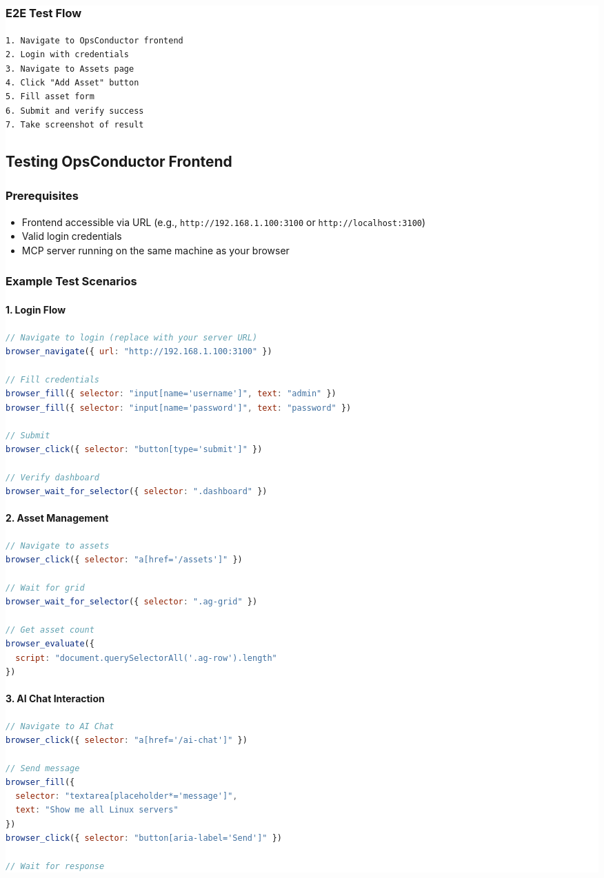 ### E2E Test Flow
```
1. Navigate to OpsConductor frontend
2. Login with credentials
3. Navigate to Assets page
4. Click "Add Asset" button
5. Fill asset form
6. Submit and verify success
7. Take screenshot of result
```

## Testing OpsConductor Frontend

### Prerequisites
- Frontend accessible via URL (e.g., `http://192.168.1.100:3100` or `http://localhost:3100`)
- Valid login credentials
- MCP server running on the same machine as your browser

### Example Test Scenarios

#### 1. Login Flow
```javascript
// Navigate to login (replace with your server URL)
browser_navigate({ url: "http://192.168.1.100:3100" })

// Fill credentials
browser_fill({ selector: "input[name='username']", text: "admin" })
browser_fill({ selector: "input[name='password']", text: "password" })

// Submit
browser_click({ selector: "button[type='submit']" })

// Verify dashboard
browser_wait_for_selector({ selector: ".dashboard" })
```

#### 2. Asset Management
```javascript
// Navigate to assets
browser_click({ selector: "a[href='/assets']" })

// Wait for grid
browser_wait_for_selector({ selector: ".ag-grid" })

// Get asset count
browser_evaluate({ 
  script: "document.querySelectorAll('.ag-row').length" 
})
```

#### 3. AI Chat Interaction
```javascript
// Navigate to AI Chat
browser_click({ selector: "a[href='/ai-chat']" })

// Send message
browser_fill({ 
  selector: "textarea[placeholder*='message']", 
  text: "Show me all Linux servers" 
})
browser_click({ selector: "button[aria-label='Send']" })

// Wait for response
```